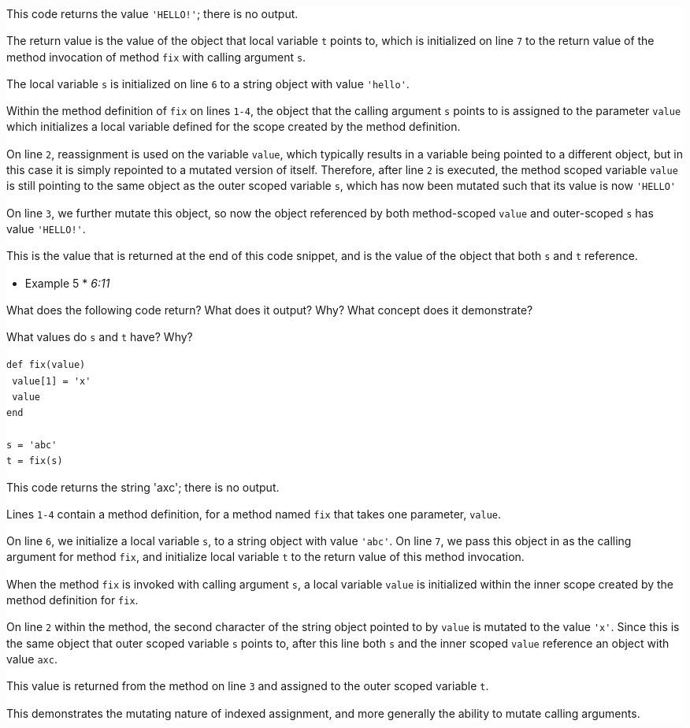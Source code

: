 This code returns the value `'HELLO!'`; there is no output. 

The return value is the value of the object that local variable `t` points to, which is initialized on line `7` to the return value of the method invocation of method `fix` with calling argument `s`. 

The local variable `s` is initialized on line `6` to a string object with value `'hello'`. 

Within the method definition of `fix` on lines `1-4`, the object that the calling argument `s` points to is assigned to the parameter `value` which initializes a local variable defined for the scope created by the method definition.

On line `2`, reassignment is used on the variable `value`, which typically results in a variable being pointed to a different object, but in this case it is simply repointed to a mutated version of itself. Therefore, after line `2` is executed, the method scoped variable `value` is still pointing to the same object as the outer scoped variable `s`, which has now been mutated such that its value is now `'HELLO'`

On line `3`, we further mutate this object, so now the object referenced by both method-scoped `value` and outer-scoped `s` has value `'HELLO!'`.

This is the value that is returned at the end of this code snippet, and is the value of the object that both `s` and `t` reference.

* Example 5 *
*6:11*

What does the following code return? What does it output? Why? What concept does it demonstrate?

What values do `s` and `t` have? Why?

```
def fix(value)
 value[1] = 'x'
 value 
end

s = 'abc'
t = fix(s)
```

This code returns the string 'axc'; there is no output.

Lines `1-4` contain a method definition, for a method named `fix` that takes one parameter, `value`. 

On line `6`, we initialize a local variable `s`, to a string object with value `'abc'`. On line `7`, we pass this object in as the calling argument for method `fix`, and initialize local variable `t` to the return value of this method invocation.

When the method `fix` is invoked with calling argument `s`, a local variable `value` is initialized within the inner scope created by the method definition for `fix`.

On line `2` within the method, the second character of the string object pointed to by `value` is mutated to the value `'x'`. Since this is the same object that outer scoped variable `s` points to, after this line both `s` and the inner scoped `value` reference an object with value `axc`. 

This value is returned from the method on line `3` and assigned to the outer scoped variable `t`.

This demonstrates the mutating nature of indexed assignment, and more generally the ability to mutate calling arguments.
